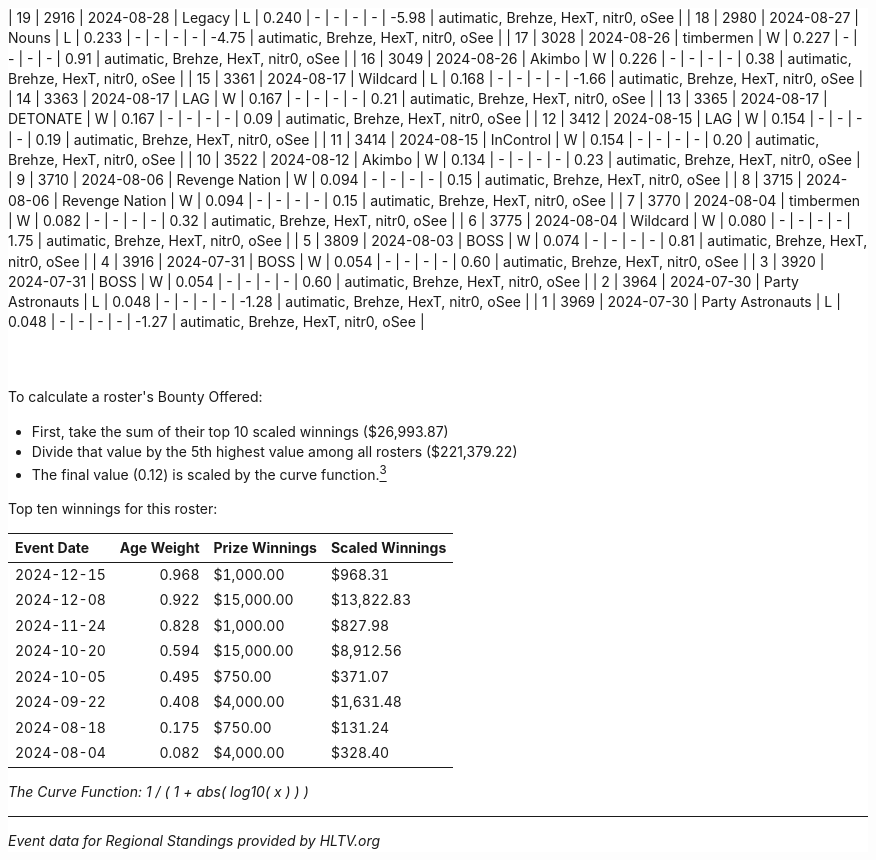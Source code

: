 |           19 |     2916 | 2024-08-28 | Legacy            | L   | 0.240      | -            | -                | -                | -         |    -5.98 | autimatic, Brehze, HexT, nitr0, oSee |
|           18 |     2980 | 2024-08-27 | Nouns             | L   | 0.233      | -            | -                | -                | -         |    -4.75 | autimatic, Brehze, HexT, nitr0, oSee |
|           17 |     3028 | 2024-08-26 | timbermen         | W   | 0.227      | -            | -                | -                | -         |     0.91 | autimatic, Brehze, HexT, nitr0, oSee |
|           16 |     3049 | 2024-08-26 | Akimbo            | W   | 0.226      | -            | -                | -                | -         |     0.38 | autimatic, Brehze, HexT, nitr0, oSee |
|           15 |     3361 | 2024-08-17 | Wildcard          | L   | 0.168      | -            | -                | -                | -         |    -1.66 | autimatic, Brehze, HexT, nitr0, oSee |
|           14 |     3363 | 2024-08-17 | LAG               | W   | 0.167      | -            | -                | -                | -         |     0.21 | autimatic, Brehze, HexT, nitr0, oSee |
|           13 |     3365 | 2024-08-17 | DETONATE          | W   | 0.167      | -            | -                | -                | -         |     0.09 | autimatic, Brehze, HexT, nitr0, oSee |
|           12 |     3412 | 2024-08-15 | LAG               | W   | 0.154      | -            | -                | -                | -         |     0.19 | autimatic, Brehze, HexT, nitr0, oSee |
|           11 |     3414 | 2024-08-15 | InControl         | W   | 0.154      | -            | -                | -                | -         |     0.20 | autimatic, Brehze, HexT, nitr0, oSee |
|           10 |     3522 | 2024-08-12 | Akimbo            | W   | 0.134      | -            | -                | -                | -         |     0.23 | autimatic, Brehze, HexT, nitr0, oSee |
|            9 |     3710 | 2024-08-06 | Revenge Nation    | W   | 0.094      | -            | -                | -                | -         |     0.15 | autimatic, Brehze, HexT, nitr0, oSee |
|            8 |     3715 | 2024-08-06 | Revenge Nation    | W   | 0.094      | -            | -                | -                | -         |     0.15 | autimatic, Brehze, HexT, nitr0, oSee |
|            7 |     3770 | 2024-08-04 | timbermen         | W   | 0.082      | -            | -                | -                | -         |     0.32 | autimatic, Brehze, HexT, nitr0, oSee |
|            6 |     3775 | 2024-08-04 | Wildcard          | W   | 0.080      | -            | -                | -                | -         |     1.75 | autimatic, Brehze, HexT, nitr0, oSee |
|            5 |     3809 | 2024-08-03 | BOSS              | W   | 0.074      | -            | -                | -                | -         |     0.81 | autimatic, Brehze, HexT, nitr0, oSee |
|            4 |     3916 | 2024-07-31 | BOSS              | W   | 0.054      | -            | -                | -                | -         |     0.60 | autimatic, Brehze, HexT, nitr0, oSee |
|            3 |     3920 | 2024-07-31 | BOSS              | W   | 0.054      | -            | -                | -                | -         |     0.60 | autimatic, Brehze, HexT, nitr0, oSee |
|            2 |     3964 | 2024-07-30 | Party Astronauts  | L   | 0.048      | -            | -                | -                | -         |    -1.28 | autimatic, Brehze, HexT, nitr0, oSee |
|            1 |     3969 | 2024-07-30 | Party Astronauts  | L   | 0.048      | -            | -                | -                | -         |    -1.27 | autimatic, Brehze, HexT, nitr0, oSee |

<br />
<span id="table2"></span><br />
To calculate a roster's Bounty Offered:<br />

- First, take the sum of their top 10 scaled winnings ($26,993.87)
- Divide that value by the 5th highest value among all rosters ($221,379.22)
- The final value (0.12) is scaled by the curve function.[<sup>3</sup>](#curveFunction)

Top ten winnings for this roster:<br />

| Event Date | Age Weight | Prize Winnings | Scaled Winnings |
| :- | -: | :- | :- |
| 2024-12-15 |      0.968 | $1,000.00      | $968.31         |
| 2024-12-08 |      0.922 | $15,000.00     | $13,822.83      |
| 2024-11-24 |      0.828 | $1,000.00      | $827.98         |
| 2024-10-20 |      0.594 | $15,000.00     | $8,912.56       |
| 2024-10-05 |      0.495 | $750.00        | $371.07         |
| 2024-09-22 |      0.408 | $4,000.00      | $1,631.48       |
| 2024-08-18 |      0.175 | $750.00        | $131.24         |
| 2024-08-04 |      0.082 | $4,000.00      | $328.40         |


<span id="curveFunction"></span>_The Curve Function: 1 / ( 1 + abs( log10( x ) ) )_<br />

---
_Event data for Regional Standings provided by HLTV.org_<br />

